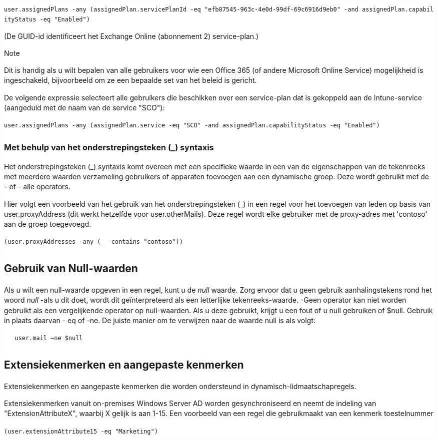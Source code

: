 ```
user.assignedPlans -any (assignedPlan.servicePlanId -eq "efb87545-963c-4e0d-99df-69c6916d9eb0" -and assignedPlan.capabilityStatus -eq "Enabled")
```

(De GUID-id identificeert het Exchange Online (abonnement 2) service-plan.)

> [!NOTE]
> Dit is handig als u wilt bepalen van alle gebruikers voor wie een Office 365 (of andere Microsoft Online Service) mogelijkheid is ingeschakeld, bijvoorbeeld om ze een bepaalde set van het beleid is gericht.

De volgende expressie selecteert alle gebruikers die beschikken over een service-plan dat is gekoppeld aan de Intune-service (aangeduid met de naam van de service "SCO"):
```
user.assignedPlans -any (assignedPlan.service -eq "SCO" -and assignedPlan.capabilityStatus -eq "Enabled")
```

### <a name="using-the-underscore--syntax"></a>Met behulp van het onderstrepingsteken (\_) syntaxis

Het onderstrepingsteken (\_) syntaxis komt overeen met een specifieke waarde in een van de eigenschappen van de tekenreeks met meerdere waarden verzameling gebruikers of apparaten toevoegen aan een dynamische groep. Deze wordt gebruikt met de - of - alle operators.

Hier volgt een voorbeeld van het gebruik van het onderstrepingsteken (\_) in een regel voor het toevoegen van leden op basis van user.proxyAddress (dit werkt hetzelfde voor user.otherMails). Deze regel wordt elke gebruiker met de proxy-adres met 'contoso' aan de groep toegevoegd.

```
(user.proxyAddresses -any (_ -contains "contoso"))
```

## <a name="use-of-null-values"></a>Gebruik van Null-waarden

Als u wilt een null-waarde opgeven in een regel, kunt u de *null* waarde. Zorg ervoor dat u geen gebruik aanhalingstekens rond het woord *null* -als u dit doet, wordt dit geïnterpreteerd als een letterlijke tekenreeks-waarde. -Geen operator kan niet worden gebruikt als een vergelijkende operator op null-waarden. Als u deze gebruikt, krijgt u een fout of u null gebruiken of $null. Gebruik in plaats daarvan - eq of -ne. De juiste manier om te verwijzen naar de waarde null is als volgt:
```
   user.mail –ne $null
```

## <a name="extension-attributes-and-custom-attributes"></a>Extensiekenmerken en aangepaste kenmerken
Extensiekenmerken en aangepaste kenmerken die worden ondersteund in dynamisch-lidmaatschapregels.

Extensiekenmerken vanuit on-premises Windows Server AD worden gesynchroniseerd en neemt de indeling van "ExtensionAttributeX", waarbij X gelijk is aan 1-15.
Een voorbeeld van een regel die gebruikmaakt van een kenmerk toestelnummer

```
(user.extensionAttribute15 -eq "Marketing")
```
